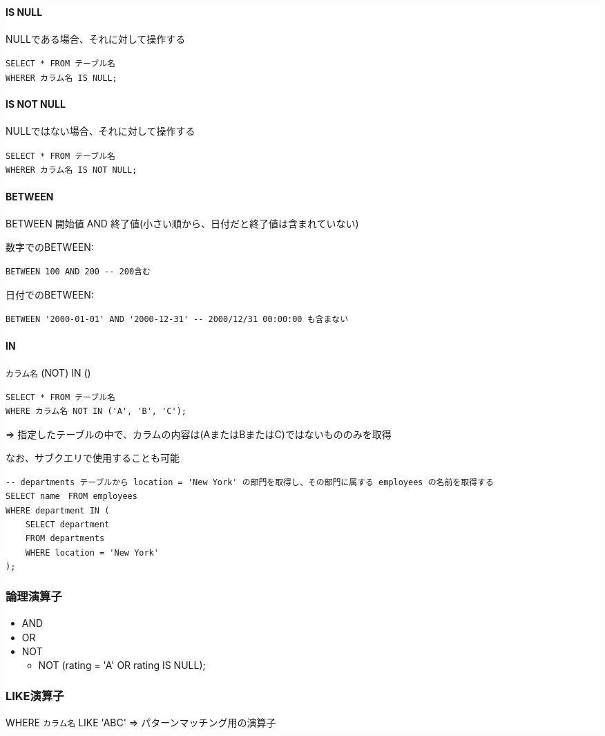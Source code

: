 #### IS NULL
NULLである場合、それに対して操作する
```MySQL
SELECT * FROM テーブル名
WHERER カラム名 IS NULL;
```

#### IS NOT NULL
NULLではない場合、それに対して操作する
```MySQL
SELECT * FROM テーブル名
WHERER カラム名 IS NOT NULL;
```

#### BETWEEN
BETWEEN 開始値 AND 終了値(小さい順から、日付だと終了値は含まれていない)  

数字でのBETWEEN:
```MySQL
BETWEEN 100 AND 200 -- 200含む
```

日付でのBETWEEN:
```MySQL
BETWEEN '2000-01-01' AND '2000-12-31' -- 2000/12/31 00:00:00 も含まない 
```

#### IN
`カラム名` (NOT) IN ()
```MySQL
SELECT * FROM テーブル名
WHERE カラム名 NOT IN ('A', 'B', 'C');
```
⇒ 指定したテーブルの中で、カラムの内容は(AまたはBまたはC)ではないもののみを取得  

なお、サブクエリで使用することも可能
```MySQL
-- departments テーブルから location = 'New York' の部門を取得し、その部門に属する employees の名前を取得する
SELECT name　FROM employees
WHERE department IN (
    SELECT department
    FROM departments
    WHERE location = 'New York'
);
```

### 論理演算子
* AND
* OR
* NOT
  * NOT (rating = 'A' OR rating IS NULL);

### LIKE演算子
WHERE `カラム名` LIKE 'ABC' ⇒ パターンマッチング用の演算子  
